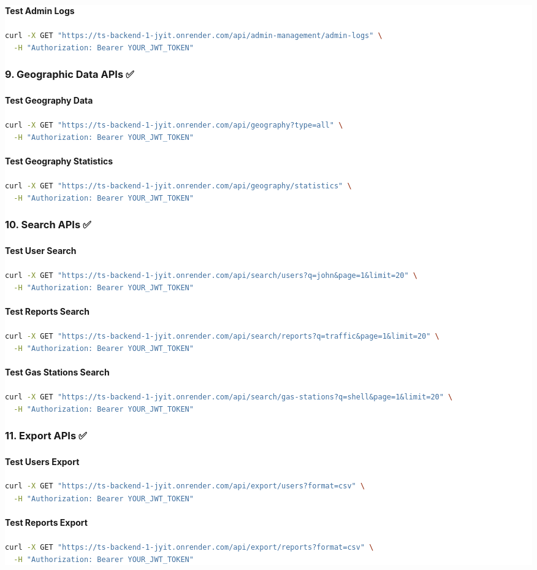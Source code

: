 #### Test Admin Logs
```bash
curl -X GET "https://ts-backend-1-jyit.onrender.com/api/admin-management/admin-logs" \
  -H "Authorization: Bearer YOUR_JWT_TOKEN"
```

### **9. Geographic Data APIs** ✅

#### Test Geography Data
```bash
curl -X GET "https://ts-backend-1-jyit.onrender.com/api/geography?type=all" \
  -H "Authorization: Bearer YOUR_JWT_TOKEN"
```

#### Test Geography Statistics
```bash
curl -X GET "https://ts-backend-1-jyit.onrender.com/api/geography/statistics" \
  -H "Authorization: Bearer YOUR_JWT_TOKEN"
```

### **10. Search APIs** ✅

#### Test User Search
```bash
curl -X GET "https://ts-backend-1-jyit.onrender.com/api/search/users?q=john&page=1&limit=20" \
  -H "Authorization: Bearer YOUR_JWT_TOKEN"
```

#### Test Reports Search
```bash
curl -X GET "https://ts-backend-1-jyit.onrender.com/api/search/reports?q=traffic&page=1&limit=20" \
  -H "Authorization: Bearer YOUR_JWT_TOKEN"
```

#### Test Gas Stations Search
```bash
curl -X GET "https://ts-backend-1-jyit.onrender.com/api/search/gas-stations?q=shell&page=1&limit=20" \
  -H "Authorization: Bearer YOUR_JWT_TOKEN"
```

### **11. Export APIs** ✅

#### Test Users Export
```bash
curl -X GET "https://ts-backend-1-jyit.onrender.com/api/export/users?format=csv" \
  -H "Authorization: Bearer YOUR_JWT_TOKEN"
```

#### Test Reports Export
```bash
curl -X GET "https://ts-backend-1-jyit.onrender.com/api/export/reports?format=csv" \
  -H "Authorization: Bearer YOUR_JWT_TOKEN"
```
